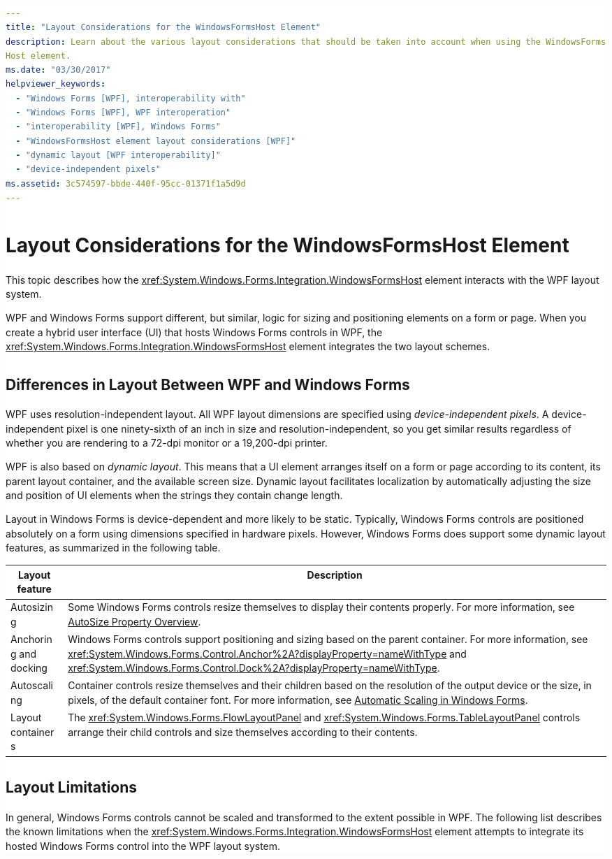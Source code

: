 ```yaml
---
title: "Layout Considerations for the WindowsFormsHost Element"
description: Learn about the various layout considerations that should be taken into account when using the WindowsFormsHost element.
ms.date: "03/30/2017"
helpviewer_keywords: 
  - "Windows Forms [WPF], interoperability with"
  - "Windows Forms [WPF], WPF interoperation"
  - "interoperability [WPF], Windows Forms"
  - "WindowsFormsHost element layout considerations [WPF]"
  - "dynamic layout [WPF interoperability]"
  - "device-independent pixels"
ms.assetid: 3c574597-bbde-440f-95cc-01371f1a5d9d
---
```

# Layout Considerations for the WindowsFormsHost Element
This topic describes how the <xref:System.Windows.Forms.Integration.WindowsFormsHost> element interacts with the WPF layout system.  
  
 WPF and Windows Forms support different, but similar, logic for sizing and positioning elements on a form or page. When you create a hybrid user interface (UI) that hosts Windows Forms controls in WPF, the <xref:System.Windows.Forms.Integration.WindowsFormsHost> element integrates the two layout schemes.  
  
## Differences in Layout Between WPF and Windows Forms  
 WPF uses resolution-independent layout. All WPF layout dimensions are specified using *device-independent pixels*. A device-independent pixel is one ninety-sixth of an inch in size and resolution-independent, so you get similar results regardless of whether you are rendering to a 72-dpi monitor or a 19,200-dpi printer.  
  
 WPF is also based on *dynamic layout*. This means that a UI element arranges itself on a form or page according to its content, its parent layout container, and the available screen size. Dynamic layout facilitates localization by automatically adjusting the size and position of UI elements when the strings they contain change length.  
  
 Layout in Windows Forms is device-dependent and more likely to be static. Typically, Windows Forms controls are positioned absolutely on a form using dimensions specified in hardware pixels. However, Windows Forms does support some dynamic layout features, as summarized in the following table.  
  
|Layout feature|Description|  
|--------------------|-----------------|  
|Autosizing|Some Windows Forms controls resize themselves to display their contents properly. For more information, see [AutoSize Property Overview](/dotnet/framework/winforms/controls/autosize-property-overview).|  
|Anchoring and docking|Windows Forms controls support positioning and sizing based on the parent container. For more information, see <xref:System.Windows.Forms.Control.Anchor%2A?displayProperty=nameWithType> and <xref:System.Windows.Forms.Control.Dock%2A?displayProperty=nameWithType>.|  
|Autoscaling|Container controls resize themselves and their children based on the resolution of the output device or the size, in pixels, of the default container font. For more information, see [Automatic Scaling in Windows Forms](/dotnet/framework/winforms/automatic-scaling-in-windows-forms).|  
|Layout containers|The <xref:System.Windows.Forms.FlowLayoutPanel> and <xref:System.Windows.Forms.TableLayoutPanel> controls arrange their child controls and size themselves according to their contents.|  
  
## Layout Limitations  
 In general, Windows Forms controls cannot be scaled and transformed to the extent possible in WPF. The following list describes the known limitations when the <xref:System.Windows.Forms.Integration.WindowsFormsHost> element attempts to integrate its hosted Windows Forms control into the WPF layout system.  
  